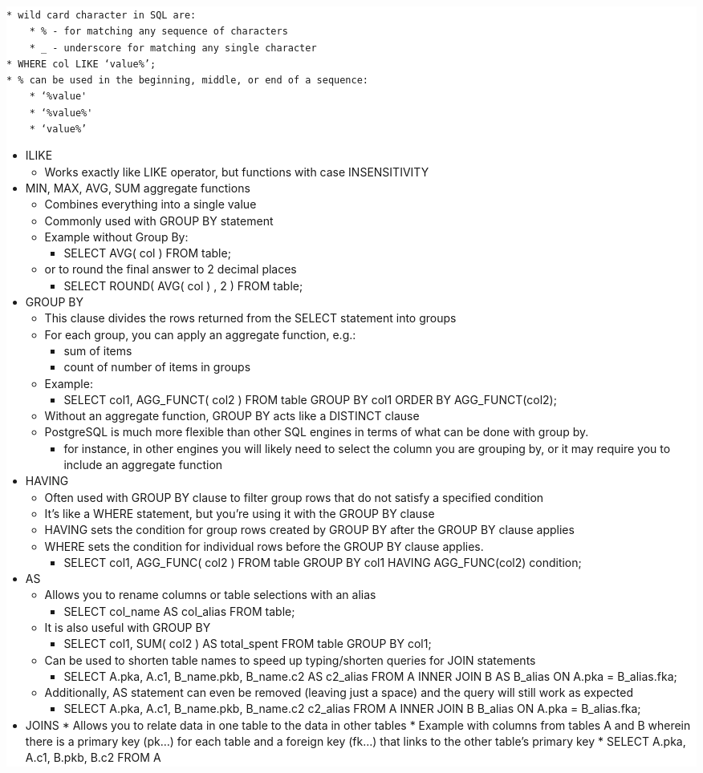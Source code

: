     * wild card character in SQL are:
        * % - for matching any sequence of characters
        * _ - underscore for matching any single character
    * WHERE col LIKE ‘value%’;
    * % can be used in the beginning, middle, or end of a sequence:
        * ‘%value'
        * ‘%value%'
        * ‘value%’
* ILIKE
    * Works exactly like LIKE operator, but functions with case INSENSITIVITY
* MIN, MAX, AVG, SUM aggregate functions
    * Combines everything into a single value
    * Commonly used with GROUP BY statement
    * Example without Group By:
        * SELECT AVG( col ) FROM table;
    * or to round the final answer to 2 decimal places
        * SELECT ROUND( AVG( col ) , 2 ) FROM table;
* GROUP BY
    * This clause divides the rows returned from the SELECT statement into groups
    * For each group, you can apply an aggregate function, e.g.:
        * sum of items
        * count of number of items in groups
    * Example:
        * SELECT col1, AGG_FUNCT( col2 )
FROM table
GROUP BY col1
ORDER BY AGG_FUNCT(col2);
    * Without an aggregate function, GROUP BY acts like a DISTINCT clause
    * PostgreSQL is much more flexible than other SQL engines in terms of what can be done with group by.
        * for instance, in other engines you will likely need to select the column you are grouping by, or it may require you to include an aggregate function
* HAVING
    * Often used with GROUP BY clause to filter group rows that do not satisfy a specified condition
    * It’s like a WHERE statement, but you’re using it with the GROUP BY clause
    * HAVING sets the condition for group rows created by GROUP BY after the GROUP BY clause applies
    * WHERE sets the condition for individual rows before the GROUP BY clause applies.
        * SELECT col1, AGG_FUNC( col2 )
FROM table
GROUP BY col1
HAVING AGG_FUNC(col2) condition;
* AS
    * Allows you to rename columns or table selections with an alias
        * SELECT col_name AS col_alias
FROM table;
    * It is also useful with GROUP BY
        * SELECT col1, SUM( col2 ) AS total_spent
FROM table
GROUP BY col1;
    * Can be used to shorten table names to speed up typing/shorten queries for JOIN statements
        * SELECT A.pka, A.c1, B_name.pkb, B_name.c2 AS c2_alias
FROM A
INNER JOIN B AS B_alias ON A.pka = B_alias.fka;
    * Additionally, AS statement can even be removed (leaving just a space) and the query will still work as expected
        * SELECT A.pka, A.c1, B_name.pkb, B_name.c2 c2_alias
FROM A
INNER JOIN B B_alias ON A.pka = B_alias.fka;
* JOINS
        * Allows you to relate data in one table to the data in other tables
        * Example with columns from tables A and B wherein there is a primary key (pk…) for each table and a foreign key (fk…) that links to the other table’s primary key
            * SELECT A.pka, A.c1, B.pkb, B.c2
FROM A